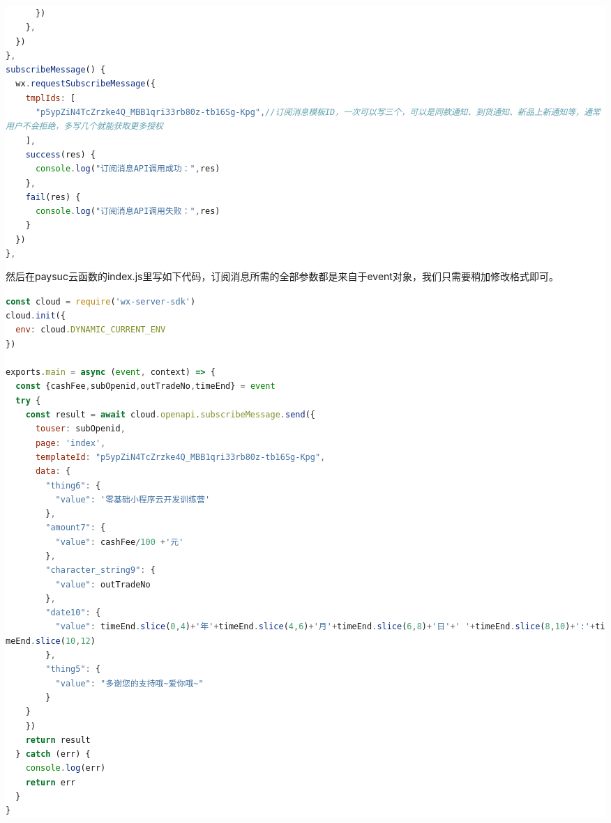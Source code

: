 ```javascript
      })
    },
  })
},
subscribeMessage() {
  wx.requestSubscribeMessage({
    tmplIds: [
      "p5ypZiN4TcZrzke4Q_MBB1qri33rb80z-tb16Sg-Kpg",//订阅消息模板ID，一次可以写三个，可以是同款通知、到货通知、新品上新通知等，通常用户不会拒绝，多写几个就能获取更多授权
    ],
    success(res) {
      console.log("订阅消息API调用成功：",res)
    },
    fail(res) {
      console.log("订阅消息API调用失败：",res)
    }
  })
},
```
然后在paysuc云函数的index.js里写如下代码，订阅消息所需的全部参数都是来自于event对象，我们只需要稍加修改格式即可。
```javascript
const cloud = require('wx-server-sdk')
cloud.init({
  env: cloud.DYNAMIC_CURRENT_ENV
})

exports.main = async (event, context) => {
  const {cashFee,subOpenid,outTradeNo,timeEnd} = event
  try {
    const result = await cloud.openapi.subscribeMessage.send({
      touser: subOpenid,
      page: 'index',
      templateId: "p5ypZiN4TcZrzke4Q_MBB1qri33rb80z-tb16Sg-Kpg",
      data: {
        "thing6": {
          "value": '零基础小程序云开发训练营'
        },
        "amount7": {
          "value": cashFee/100 +'元'
        },
        "character_string9": {
          "value": outTradeNo
        },
        "date10": {
          "value": timeEnd.slice(0,4)+'年'+timeEnd.slice(4,6)+'月'+timeEnd.slice(6,8)+'日'+' '+timeEnd.slice(8,10)+':'+timeEnd.slice(10,12)
        },
        "thing5": {
          "value": "多谢您的支持哦~爱你哦~"
        }
    }
    })
    return result
  } catch (err) {
    console.log(err)
    return err
  }
}
```